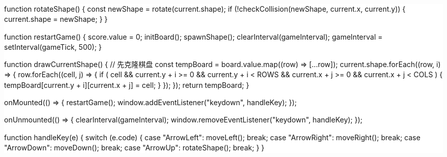   function rotateShape() {
    const newShape = rotate(current.shape);
    if (!checkCollision(newShape, current.x, current.y)) {
      current.shape = newShape;
    }
  }

  function restartGame() {
    score.value = 0;
    initBoard();
    spawnShape();
    clearInterval(gameInterval);
    gameInterval = setInterval(gameTick, 500);
  }

  function drawCurrentShape() {
    // 先克隆棋盘
    const tempBoard = board.value.map((row) => [...row]);
    current.shape.forEach((row, i) => {
      row.forEach((cell, j) => {
        if (
          cell &&
          current.y + i >= 0 &&
          current.y + i < ROWS &&
          current.x + j >= 0 &&
          current.x + j < COLS
        ) {
          tempBoard[current.y + i][current.x + j] = cell;
        }
      });
    });
    return tempBoard;
  }

  onMounted(() => {
    restartGame();
    window.addEventListener("keydown", handleKey);
  });

  onUnmounted(() => {
    clearInterval(gameInterval);
    window.removeEventListener("keydown", handleKey);
  });

  function handleKey(e) {
    switch (e.code) {
      case "ArrowLeft":
        moveLeft();
        break;
      case "ArrowRight":
        moveRight();
        break;
      case "ArrowDown":
        moveDown();
        break;
      case "ArrowUp":
        rotateShape();
        break;
    }
  }
